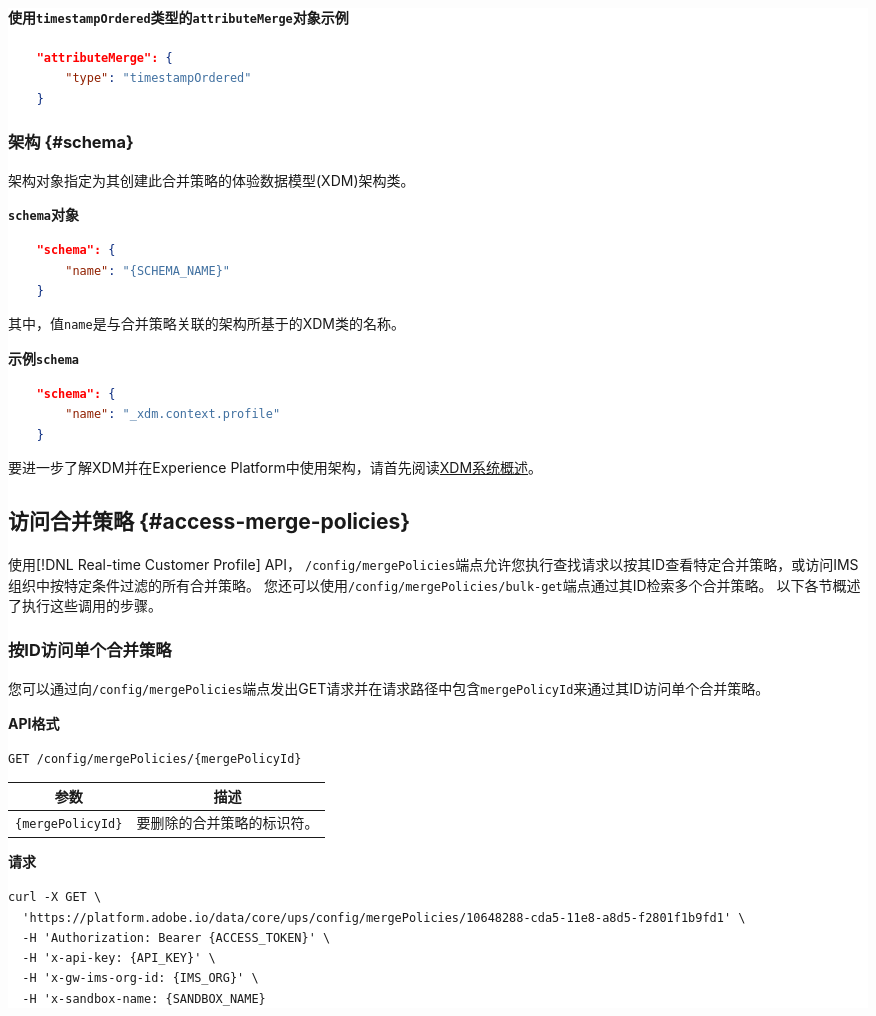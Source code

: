 #### 使用`timestampOrdered`类型的`attributeMerge`对象示例

```json
    "attributeMerge": {
        "type": "timestampOrdered"
    }
```

### 架构 {#schema}

架构对象指定为其创建此合并策略的体验数据模型(XDM)架构类。

**`schema`对象**

```json
    "schema": {
        "name": "{SCHEMA_NAME}"
    }
```

其中，值`name`是与合并策略关联的架构所基于的XDM类的名称。

**示例`schema`**

```json
    "schema": {
        "name": "_xdm.context.profile"
    }
```

要进一步了解XDM并在Experience Platform中使用架构，请首先阅读[XDM系统概述](../../xdm/home.md)。

## 访问合并策略 {#access-merge-policies}

使用[!DNL Real-time Customer Profile] API， `/config/mergePolicies`端点允许您执行查找请求以按其ID查看特定合并策略，或访问IMS组织中按特定条件过滤的所有合并策略。 您还可以使用`/config/mergePolicies/bulk-get`端点通过其ID检索多个合并策略。 以下各节概述了执行这些调用的步骤。

### 按ID访问单个合并策略

您可以通过向`/config/mergePolicies`端点发出GET请求并在请求路径中包含`mergePolicyId`来通过其ID访问单个合并策略。

**API格式**

```http
GET /config/mergePolicies/{mergePolicyId}
```

| 参数 | 描述 |
|---|---|
| `{mergePolicyId}` | 要删除的合并策略的标识符。 |

**请求**

```shell
curl -X GET \
  'https://platform.adobe.io/data/core/ups/config/mergePolicies/10648288-cda5-11e8-a8d5-f2801f1b9fd1' \
  -H 'Authorization: Bearer {ACCESS_TOKEN}' \
  -H 'x-api-key: {API_KEY}' \
  -H 'x-gw-ims-org-id: {IMS_ORG}' \
  -H 'x-sandbox-name: {SANDBOX_NAME}
```
